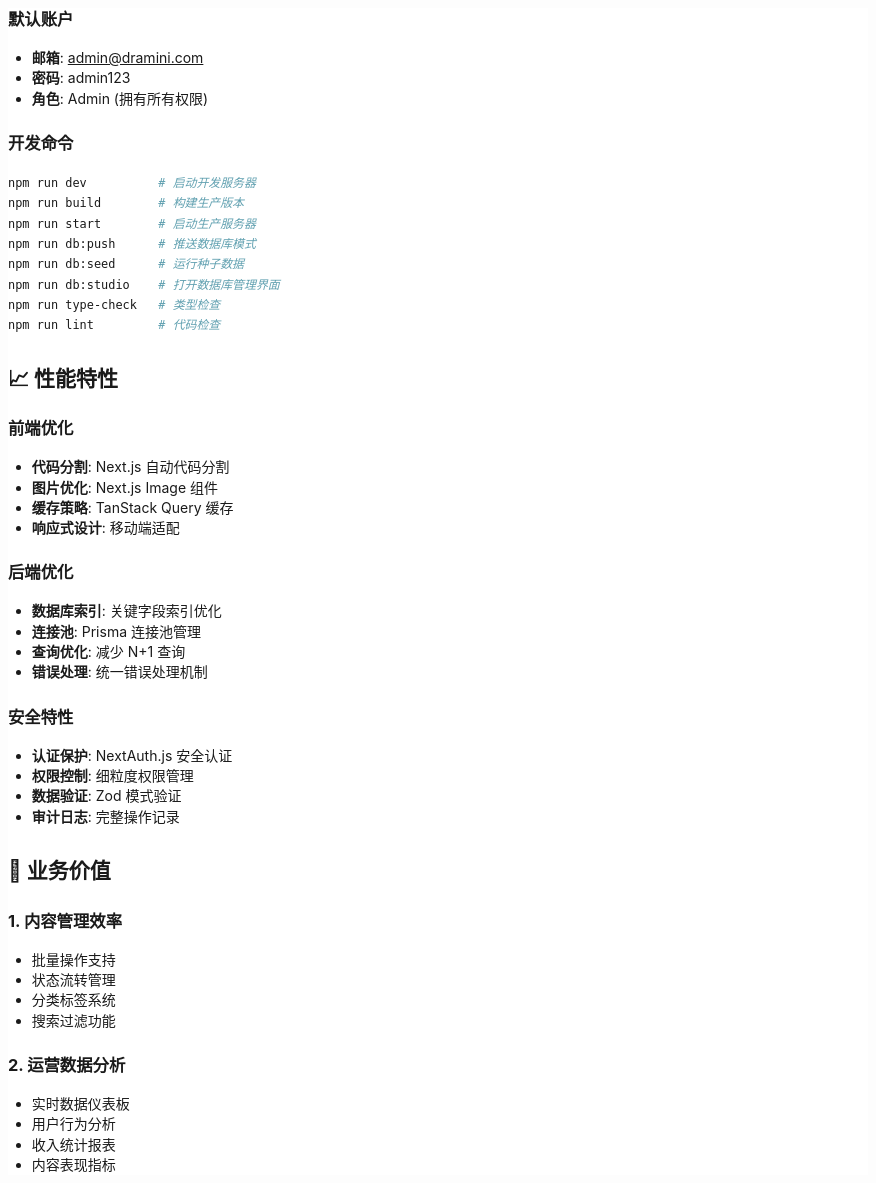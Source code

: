 ### 默认账户
- **邮箱**: admin@dramini.com
- **密码**: admin123
- **角色**: Admin (拥有所有权限)

### 开发命令
```bash
npm run dev          # 启动开发服务器
npm run build        # 构建生产版本
npm run start        # 启动生产服务器
npm run db:push      # 推送数据库模式
npm run db:seed      # 运行种子数据
npm run db:studio    # 打开数据库管理界面
npm run type-check   # 类型检查
npm run lint         # 代码检查
```

## 📈 性能特性

### 前端优化
- **代码分割**: Next.js 自动代码分割
- **图片优化**: Next.js Image 组件
- **缓存策略**: TanStack Query 缓存
- **响应式设计**: 移动端适配

### 后端优化
- **数据库索引**: 关键字段索引优化
- **连接池**: Prisma 连接池管理
- **查询优化**: 减少 N+1 查询
- **错误处理**: 统一错误处理机制

### 安全特性
- **认证保护**: NextAuth.js 安全认证
- **权限控制**: 细粒度权限管理
- **数据验证**: Zod 模式验证
- **审计日志**: 完整操作记录

## 🎯 业务价值

### 1. 内容管理效率
- 批量操作支持
- 状态流转管理
- 分类标签系统
- 搜索过滤功能

### 2. 运营数据分析
- 实时数据仪表板
- 用户行为分析
- 收入统计报表
- 内容表现指标
